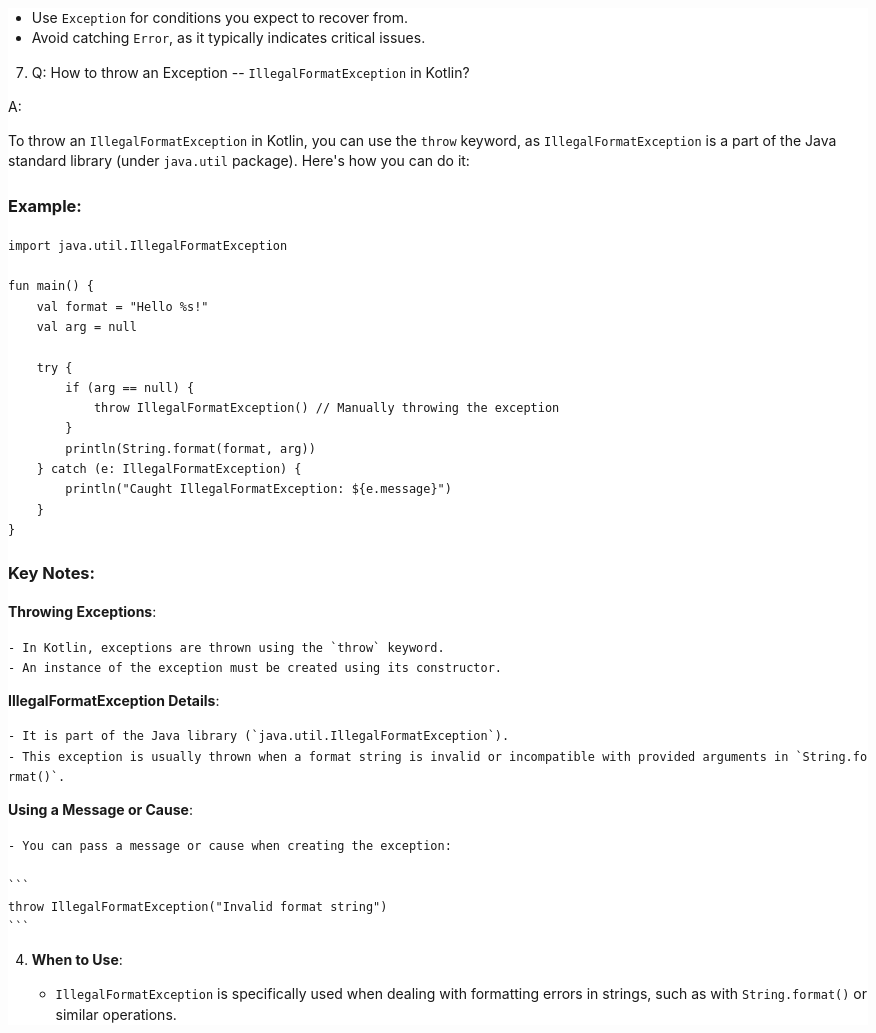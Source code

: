 - Use `Exception` for conditions you expect to recover from.
- Avoid catching `Error`, as it typically indicates critical issues.


7. Q: How to throw an Exception -- `IllegalFormatException` in Kotlin?

A: 

To throw an `IllegalFormatException` in Kotlin, you can use the `throw` keyword, as `IllegalFormatException` is a part of the Java standard library (under `java.util` package). Here's how you can do it:

### Example:

```
import java.util.IllegalFormatException

fun main() {
    val format = "Hello %s!"
    val arg = null

    try {
        if (arg == null) {
            throw IllegalFormatException() // Manually throwing the exception
        }
        println(String.format(format, arg))
    } catch (e: IllegalFormatException) {
        println("Caught IllegalFormatException: ${e.message}")
    }
}
```

### Key Notes:

**Throwing Exceptions**:
    
    - In Kotlin, exceptions are thrown using the `throw` keyword.
    - An instance of the exception must be created using its constructor.

**IllegalFormatException Details**:
    
    - It is part of the Java library (`java.util.IllegalFormatException`).
    - This exception is usually thrown when a format string is invalid or incompatible with provided arguments in `String.format()`.

**Using a Message or Cause**:
    
    - You can pass a message or cause when creating the exception:
        
    ```
    throw IllegalFormatException("Invalid format string")
    ```
        
4. **When to Use**:
    
    - `IllegalFormatException` is specifically used when dealing with formatting errors in strings, such as with `String.format()` or similar operations.
